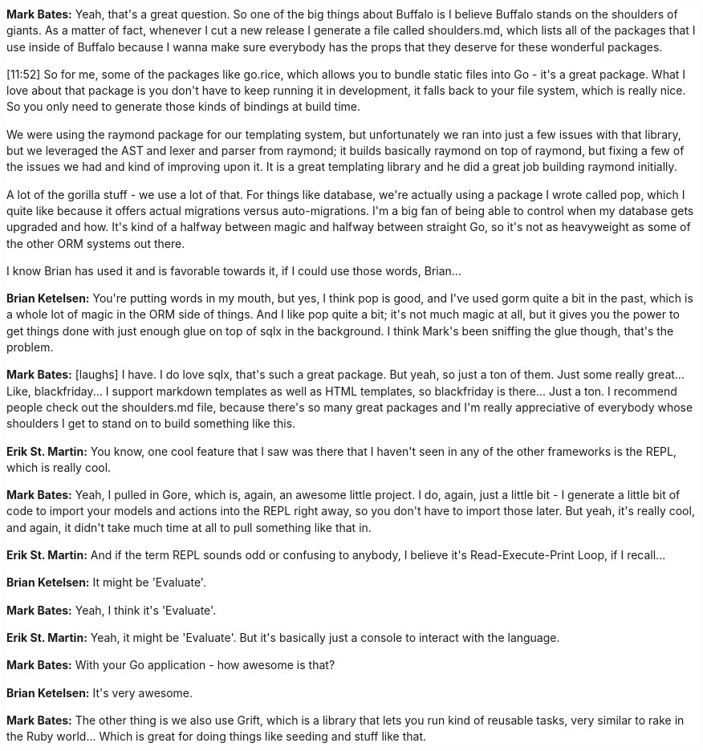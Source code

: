 **Mark Bates:** Yeah, that's a great question. So one of the big things about Buffalo is I believe Buffalo stands on the shoulders of giants. As a matter of fact, whenever I cut a new release I generate a file called shoulders.md, which lists all of the packages that I use inside of Buffalo because I wanna make sure everybody has the props that they deserve for these wonderful packages.

\[11:52\] So for me, some of the packages like go.rice, which allows you to bundle static files into Go - it's a great package. What I love about that package is you don't have to keep running it in development, it falls back to your file system, which is really nice. So you only need to generate those kinds of bindings at build time.

We were using the raymond package for our templating system, but unfortunately we ran into just a few issues with that library, but we leveraged the AST and lexer and parser from raymond; it builds basically raymond on top of raymond, but fixing a few of the issues we had and kind of improving upon it. It is a great templating library and he did a great job building raymond initially.

A lot of the gorilla stuff - we use a lot of that. For things like database, we're actually using a package I wrote called pop, which I quite like because it offers actual migrations versus auto-migrations. I'm a big fan of being able to control when my database gets upgraded and how. It's kind of a halfway between magic and halfway between straight Go, so it's not as heavyweight as some of the other ORM systems out there.

I know Brian has used it and is favorable towards it, if I could use those words, Brian...

**Brian Ketelsen:** You're putting words in my mouth, but yes, I think pop is good, and I've used gorm quite a bit in the past, which is a whole lot of magic in the ORM side of things. And I like pop quite a bit; it's not much magic at all, but it gives you the power to get things done with just enough glue on top of sqlx in the background. I think Mark's been sniffing the glue though, that's the problem.

**Mark Bates:** \[laughs\] I have. I do love sqlx, that's such a great package. But yeah, so just a ton of them. Just some really great... Like, blackfriday... I support markdown templates as well as HTML templates, so blackfriday is there... Just a ton. I recommend people check out the shoulders.md file, because there's so many great packages and I'm really appreciative of everybody whose shoulders I get to stand on to build something like this.

**Erik St. Martin:** You know, one cool feature that I saw was there that I haven't seen in any of the other frameworks is the REPL, which is really cool.

**Mark Bates:** Yeah, I pulled in Gore, which is, again, an awesome little project. I do, again, just a little bit - I generate a little bit of code to import your models and actions into the REPL right away, so you don't have to import those later. But yeah, it's really cool, and again, it didn't take much time at all to pull something like that in.

**Erik St. Martin:** And if the term REPL sounds odd or confusing to anybody, I believe it's Read-Execute-Print Loop, if I recall...

**Brian Ketelsen:** It might be 'Evaluate'.

**Mark Bates:** Yeah, I think it's 'Evaluate'.

**Erik St. Martin:** Yeah, it might be 'Evaluate'. But it's basically just a console to interact with the language.

**Mark Bates:** With your Go application - how awesome is that?

**Brian Ketelsen:** It's very awesome.

**Mark Bates:** The other thing is we also use Grift, which is a library that lets you run kind of reusable tasks, very similar to rake in the Ruby world... Which is great for doing things like seeding and stuff like that.
